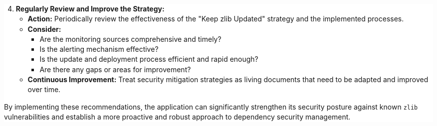 4.  **Regularly Review and Improve the Strategy:**
    *   **Action:** Periodically review the effectiveness of the "Keep zlib Updated" strategy and the implemented processes.
    *   **Consider:**
        *   Are the monitoring sources comprehensive and timely?
        *   Is the alerting mechanism effective?
        *   Is the update and deployment process efficient and rapid enough?
        *   Are there any gaps or areas for improvement?
    *   **Continuous Improvement:**  Treat security mitigation strategies as living documents that need to be adapted and improved over time.

By implementing these recommendations, the application can significantly strengthen its security posture against known `zlib` vulnerabilities and establish a more proactive and robust approach to dependency security management.